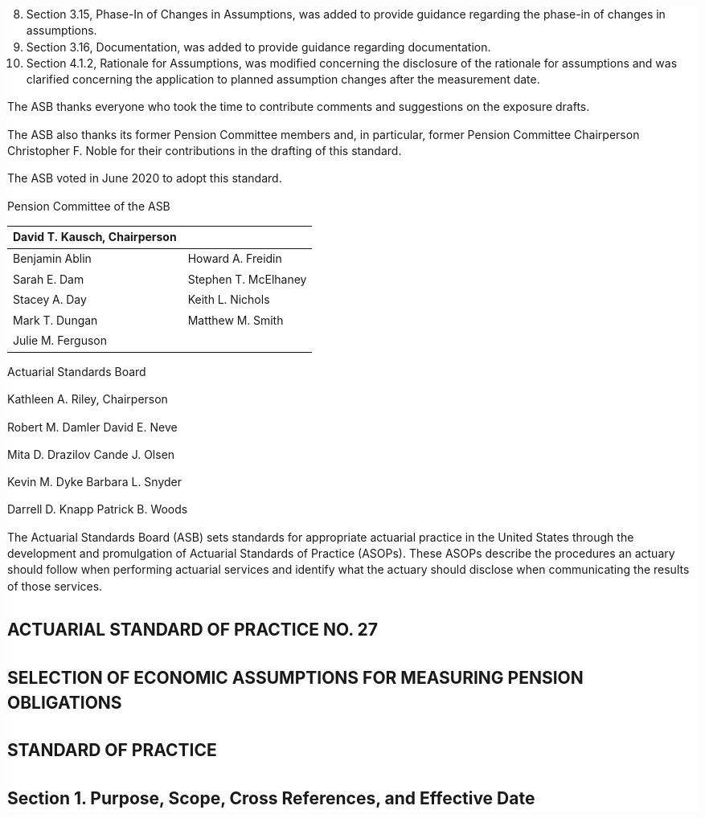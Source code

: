 8. Section 3.15, Phase-In of Changes in Assumptions, was added to provide guidance regarding the phase-in of changes in assumptions.
9. Section 3.16, Documentation, was added to provide guidance regarding documentation.
10. Section 4.1.2, Rationale for Assumptions, was modified concerning the disclosure of the rationale for assumptions and was clarified concerning the application to planned assumption changes after the measurement date.

The ASB thanks everyone who took the time to contribute comments and suggestions on the exposure drafts.

The ASB also thanks its former Pension Committee members and, in particular, former Pension Committee Chairperson Christopher F. Noble for their contributions in the drafting of this standard.

The ASB voted in June 2020 to adopt this standard.

Pension Committee of the ASB

| David T. Kausch, Chairperson |  |
| :--- | :--- |
| Benjamin Ablin | Howard A. Freidin |
| Sarah E. Dam | Stephen T. McElhaney |
| Stacey A. Day | Keith L. Nichols |
| Mark T. Dungan | Matthew M. Smith |
| Julie M. Ferguson |  |

Actuarial Standards Board

Kathleen A. Riley, Chairperson

Robert M. Damler David E. Neve

Mita D. Drazilov Cande J. Olsen

Kevin M. Dyke Barbara L. Snyder

Darrell D. Knapp Patrick B. Woods

The Actuarial Standards Board (ASB) sets standards for appropriate actuarial practice in the United States through the development and promulgation of Actuarial Standards of Practice (ASOPs). These ASOPs describe the procedures an actuary should follow when performing actuarial services and identify what the actuary should disclose when communicating the results of those services.

## ACTUARIAL STANDARD OF PRACTICE NO. 27

## SELECTION OF ECONOMIC ASSUMPTIONS FOR MEASURING PENSION OBLIGATIONS

## STANDARD OF PRACTICE

## Section 1. Purpose, Scope, Cross References, and Effective Date
